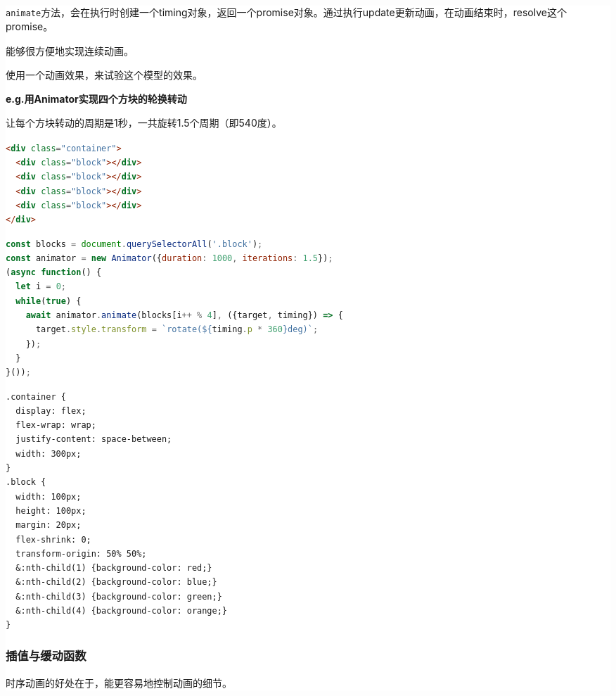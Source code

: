   `animate`方法，会在执行时创建一个timing对象，返回一个promise对象。通过执行update更新动画，在动画结束时，resolve这个promise。

  能够很方便地实现连续动画。

使用一个动画效果，来试验这个模型的效果。

**e.g.用Animator实现四个方块的轮换转动**

让每个方块转动的周期是1秒，一共旋转1.5个周期（即540度）。

```html
<div class="container">
  <div class="block"></div>
  <div class="block"></div>
  <div class="block"></div>
  <div class="block"></div>
</div>
```

```javascript
const blocks = document.querySelectorAll('.block');
const animator = new Animator({duration: 1000, iterations: 1.5});
(async function() {
  let i = 0;
  while(true) {
    await animator.animate(blocks[i++ % 4], ({target, timing}) => {
      target.style.transform = `rotate(${timing.p * 360}deg)`;
    });
  }
}());
```

```less
.container {
  display: flex;
  flex-wrap: wrap;
  justify-content: space-between;
  width: 300px;
}
.block {
  width: 100px;
  height: 100px;
  margin: 20px;
  flex-shrink: 0;
  transform-origin: 50% 50%;
  &:nth-child(1) {background-color: red;}
  &:nth-child(2) {background-color: blue;}
  &:nth-child(3) {background-color: green;}
  &:nth-child(4) {background-color: orange;}
}
```



### 插值与缓动函数

时序动画的好处在于，能更容易地控制动画的细节。
